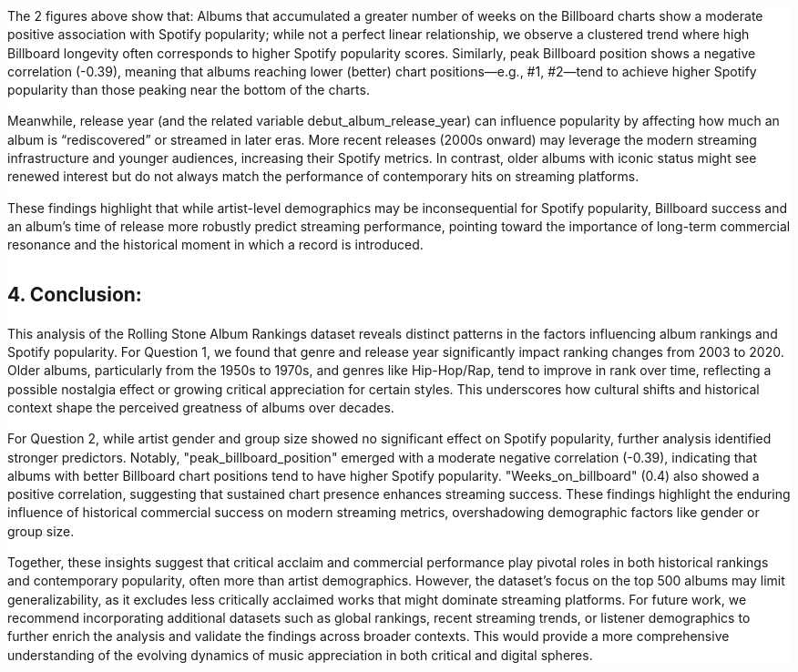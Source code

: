 The 2 figures above show that: Albums that accumulated a greater number of weeks on the Billboard charts show a moderate positive association with Spotify popularity; while not a perfect linear relationship, we observe a clustered trend where high Billboard longevity often corresponds to higher Spotify popularity scores. Similarly, peak Billboard position shows a negative correlation (-0.39), meaning that albums reaching lower (better) chart positions—e.g., #1, #2—tend to achieve higher Spotify popularity than those peaking near the bottom of the charts.

Meanwhile, release year (and the related variable debut_album_release_year) can influence popularity by affecting how much an album is “rediscovered” or streamed in later eras. More recent releases (2000s onward) may leverage the modern streaming infrastructure and younger audiences, increasing their Spotify metrics. In contrast, older albums with iconic status might see renewed interest but do not always match the performance of contemporary hits on streaming platforms.

These findings highlight that while artist-level demographics may be inconsequential for Spotify popularity, Billboard success and an album’s time of release more robustly predict streaming performance, pointing toward the importance of long-term commercial resonance and the historical moment in which a record is introduced.

## 4. Conclusion:

This analysis of the Rolling Stone Album Rankings dataset reveals distinct patterns in the factors influencing album rankings and Spotify popularity. For Question 1, we found that genre and release year significantly impact ranking changes from 2003 to 2020. Older albums, particularly from the 1950s to 1970s, and genres like Hip-Hop/Rap, tend to improve in rank over time, reflecting a possible nostalgia effect or growing critical appreciation for certain styles. This underscores how cultural shifts and historical context shape the perceived greatness of albums over decades.

For Question 2, while artist gender and group size showed no significant effect on Spotify popularity, further analysis identified stronger predictors. Notably, "peak_billboard_position" emerged with a moderate negative correlation (-0.39), indicating that albums with better Billboard chart positions tend to have higher Spotify popularity. "Weeks_on_billboard" (0.4) also showed a positive correlation, suggesting that sustained chart presence enhances streaming success. These findings highlight the enduring influence of historical commercial success on modern streaming metrics, overshadowing demographic factors like gender or group size.

Together, these insights suggest that critical acclaim and commercial performance play pivotal roles in both historical rankings and contemporary popularity, often more than artist demographics. However, the dataset’s focus on the top 500 albums may limit generalizability, as it excludes less critically acclaimed works that might dominate streaming platforms. For future work, we recommend incorporating additional datasets such as global rankings, recent streaming trends, or listener demographics to further enrich the analysis and validate the findings across broader contexts. This would provide a more comprehensive understanding of the evolving dynamics of music appreciation in both critical and digital spheres.
